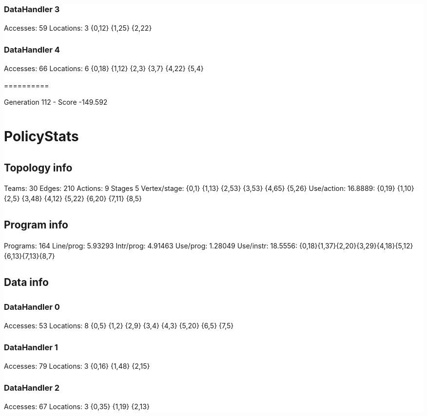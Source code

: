 ### DataHandler 3
Accesses:	59
Locations:	3
{0,12} {1,25} {2,22} 

### DataHandler 4
Accesses:	66
Locations:	6
{0,18} {1,12} {2,3} {3,7} {4,22} {5,4} 


==========

Generation 112 - Score -149.592

# PolicyStats
## Topology info
Teams:		30
Edges:		210
Actions:	9
Stages		5
Vertex/stage:	{0,1} {1,13} {2,53} {3,53} {4,65} {5,26} 
Use/action:	16.8889: {0,19} {1,10} {2,5} {3,48} {4,12} {5,22} {6,20} {7,11} {8,5} 

## Program info
Programs:	164
Line/prog:	5.93293
Intr/prog:	4.91463
Use/prog:	1.28049
Use/instr:	18.5556: {0,18}{1,37}{2,20}{3,29}{4,18}{5,12}{6,13}{7,13}{8,7}

## Data info

### DataHandler 0
Accesses:	53
Locations:	8
{0,5} {1,2} {2,9} {3,4} {4,3} {5,20} {6,5} {7,5} 

### DataHandler 1
Accesses:	79
Locations:	3
{0,16} {1,48} {2,15} 

### DataHandler 2
Accesses:	67
Locations:	3
{0,35} {1,19} {2,13} 
